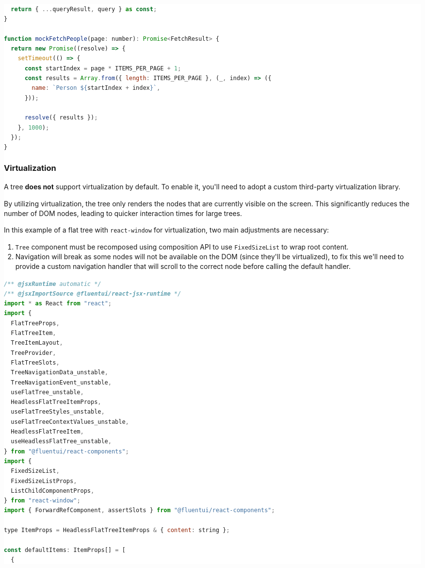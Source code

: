 ```jsx
  return { ...queryResult, query } as const;
}

function mockFetchPeople(page: number): Promise<FetchResult> {
  return new Promise((resolve) => {
    setTimeout(() => {
      const startIndex = page * ITEMS_PER_PAGE + 1;
      const results = Array.from({ length: ITEMS_PER_PAGE }, (_, index) => ({
        name: `Person ${startIndex + index}`,
      }));

      resolve({ results });
    }, 1000);
  });
}
```

### Virtualization

A tree **does not** support virtualization by default. To enable it, you'll need to adopt a custom third-party virtualization library.

By utilizing virtualization, the tree only renders the nodes that are currently visible on the screen. This significantly reduces the number of DOM nodes, leading to quicker interaction times for large trees.

In this example of a flat tree with `react-window` for virtualization, two main adjustments are necessary:

1.  `Tree` component must be recomposed using composition API to use `FixedSizeList` to wrap root content.
2.  Navigation will break as some nodes will not be available on the DOM (since they'll be virtualized), to fix this we'll need to provide a custom navigation handler that will scroll to the correct node before calling the default handler.

```jsx
/** @jsxRuntime automatic */
/** @jsxImportSource @fluentui/react-jsx-runtime */
import * as React from "react";
import {
  FlatTreeProps,
  FlatTreeItem,
  TreeItemLayout,
  TreeProvider,
  FlatTreeSlots,
  TreeNavigationData_unstable,
  TreeNavigationEvent_unstable,
  useFlatTree_unstable,
  HeadlessFlatTreeItemProps,
  useFlatTreeStyles_unstable,
  useFlatTreeContextValues_unstable,
  HeadlessFlatTreeItem,
  useHeadlessFlatTree_unstable,
} from "@fluentui/react-components";
import {
  FixedSizeList,
  FixedSizeListProps,
  ListChildComponentProps,
} from "react-window";
import { ForwardRefComponent, assertSlots } from "@fluentui/react-components";

type ItemProps = HeadlessFlatTreeItemProps & { content: string };

const defaultItems: ItemProps[] = [
  {
```